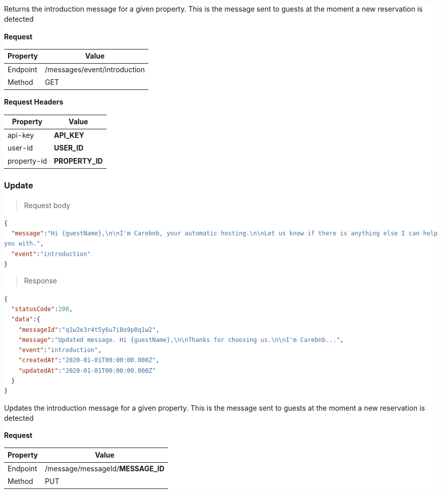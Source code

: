 Returns the introduction message for a given property.
This is the message sent to guests at the moment a new reservation is detected

**Request**

Property | Value
-------- | -------
Endpoint | /messages/event/introduction
Method   | GET

**Request Headers**

Property    | Value
----------- | -------
api-key | **API_KEY**
user-id | **USER_ID**
property-id | **PROPERTY_ID**





### Update

> Request body

```json
{
  "message":"Hi {guestName},\n\nI'm Carebnb, your automatic hosting.\n\nLet us know if there is anything else I can help you with.",
  "event":"introduction"
}
```

> Response

```json
{
  "statusCode":200,
  "data":{
    "messageId":"q1w2e3r4t5y6u7i8o9p0q1w2",
    "message":"Updated message. Hi {guestName},\n\nThanks for choosing us.\n\nI'm Carebnb...",
    "event":"introduction",
    "createdAt":"2020-01-01T00:00:00.000Z",
    "updatedAt":"2020-01-01T00:00:00.000Z"
  }
}
```

Updates the introduction message for a given property.
This is the message sent to guests at the moment a new reservation is detected

**Request**

Property | Value
-------- | -------
Endpoint | /message/messageId/**MESSAGE_ID**
Method   | PUT
